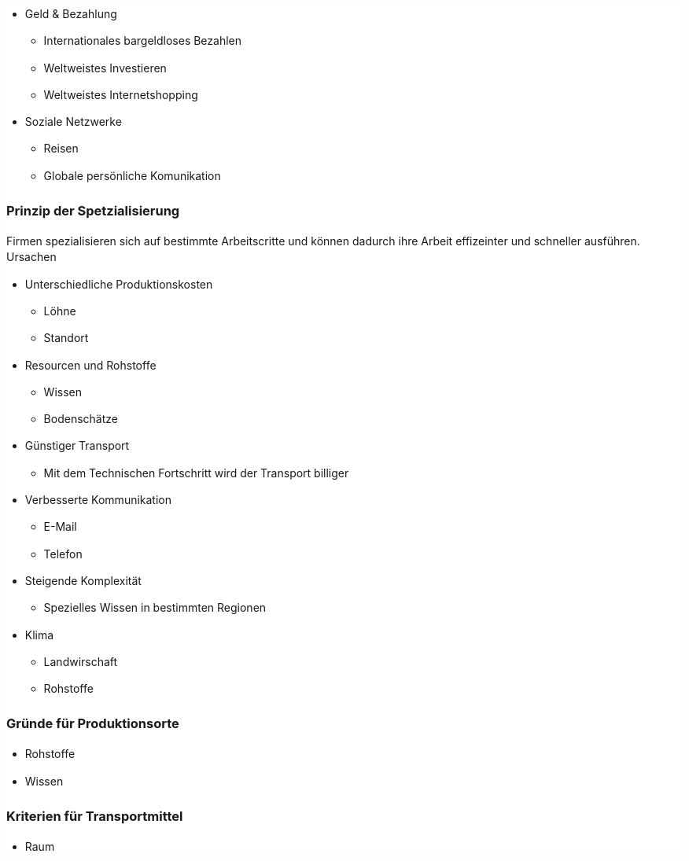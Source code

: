 - Geld & Bezahlung
  
  - Internationales bargeldloses Bezahlen
  
  - Weltweistes Investieren
  
  - Weltweistes Internetshopping

- Soziale Netzwerke
  
  - Reisen
  
  - Globale persönliche Komunikation

### Prinzip der Spetzialisierung

Firmen spezialisieren sich auf bestimmte Arbeitscritte und können dadurch ihre Arbeit effizeinter und schneller ausführen.
Ursachen

- Unterschiedliche Produktionskosten
  
  - Löhne 
  
  - Standort

- Resourcen und Rohstoffe
  
  - Wissen
  
  - Bodenschätze

- Günstiger Transport
  
  - Mit dem Technischen Fortschritt wird der Transport billiger

- Verbesserte Kommunikation
  
  - E-Mail
  
  - Telefon

- Steigende Komplexität
  
  - Spezielles Wissen in bestimmten Regionen

- Klima
  
  - Landwirschaft
  
  - Rohstoffe

### Gründe für Produktionsorte

- Rohstoffe

- Wissen

### Kriterien für Transportmittel

- Raum
  